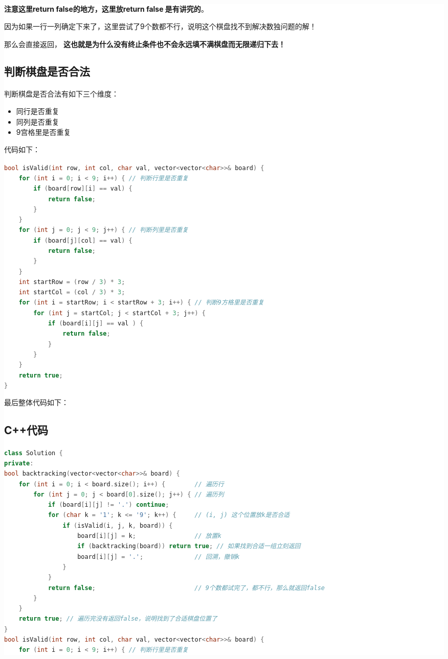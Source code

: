 **注意这里return false的地方，这里放return false 是有讲究的**。

因为如果一行一列确定下来了，这里尝试了9个数都不行，说明这个棋盘找不到解决数独问题的解！

那么会直接返回， **这也就是为什么没有终止条件也不会永远填不满棋盘而无限递归下去！**

## 判断棋盘是否合法

判断棋盘是否合法有如下三个维度：

* 同行是否重复
* 同列是否重复
* 9宫格里是否重复

代码如下：

```C++
bool isValid(int row, int col, char val, vector<vector<char>>& board) {
    for (int i = 0; i < 9; i++) { // 判断行里是否重复
        if (board[row][i] == val) {
            return false;
        }
    }
    for (int j = 0; j < 9; j++) { // 判断列里是否重复
        if (board[j][col] == val) {
            return false;
        }
    }
    int startRow = (row / 3) * 3;
    int startCol = (col / 3) * 3;
    for (int i = startRow; i < startRow + 3; i++) { // 判断9方格里是否重复
        for (int j = startCol; j < startCol + 3; j++) {
            if (board[i][j] == val ) {
                return false;
            }
        }
    }
    return true;
}
```

最后整体代码如下：

## C++代码

```C++
class Solution {
private:
bool backtracking(vector<vector<char>>& board) {
    for (int i = 0; i < board.size(); i++) {        // 遍历行
        for (int j = 0; j < board[0].size(); j++) { // 遍历列
            if (board[i][j] != '.') continue;
            for (char k = '1'; k <= '9'; k++) {     // (i, j) 这个位置放k是否合适
                if (isValid(i, j, k, board)) {
                    board[i][j] = k;                // 放置k
                    if (backtracking(board)) return true; // 如果找到合适一组立刻返回
                    board[i][j] = '.';              // 回溯，撤销k
                }
            }
            return false;                           // 9个数都试完了，都不行，那么就返回false
        }
    }
    return true; // 遍历完没有返回false，说明找到了合适棋盘位置了
}
bool isValid(int row, int col, char val, vector<vector<char>>& board) {
    for (int i = 0; i < 9; i++) { // 判断行里是否重复
```